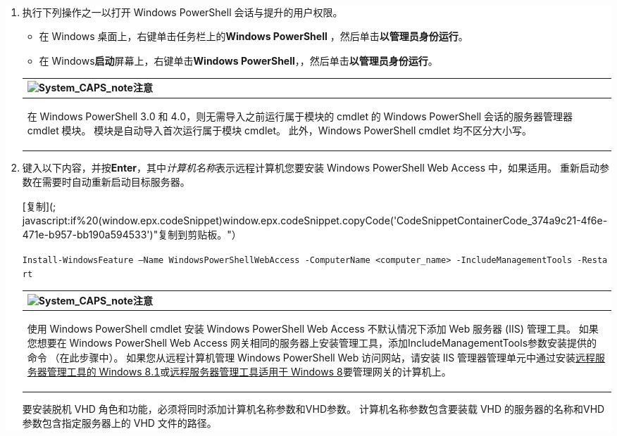 1.  执行下列操作之一以打开 Windows PowerShell 会话与提升的用户权限。

    -   在 Windows 桌面上，右键单击任务栏上的**Windows PowerShell** ，然后单击**以管理员身份运行**。

    -   在 Windows**启动**屏幕上，右键单击**Windows PowerShell**，，然后单击**以管理员身份运行**。

    <table>
    <colgroup>
    <col width="100%" />
    </colgroup>
    <thead>
    <tr class="header">
    <th><span><img src="https://i-technet.sec.s-msft.com/dynimg/IC101471.jpeg" title="System_CAPS_note" alt="System_CAPS_note" id="s-e6f6a65cf14f462597b64ac058dbe1d0-system-media-system-caps-note" /></span><span class="alertTitle">注意 </span></th>
    </tr>
    </thead>
    <tbody>
    <tr class="odd">
    <td><p>在 Windows PowerShell 3.0 和 4.0，则无需导入之前运行属于模块的 cmdlet 的 Windows PowerShell 会话的服务器管理器 cmdlet 模块。 模块是自动导入首次运行属于模块 cmdlet。 此外，Windows PowerShell cmdlet 均不区分大小写。</p></td>
    </tr>
    </tbody>
    </table>

2.  键入以下内容，并按**Enter**，其中*计算机名称*表示远程计算机您要安装 Windows PowerShell Web Access 中，如果适用。 <span class="code">重新启动</span>参数在需要时自动重新启动目标服务器。

    [复制](; javascript:if%20(window.epx.codeSnippet)window.epx.codeSnippet.copyCode('CodeSnippetContainerCode_374a9c21-4f6e-471e-b957-bb190a594533')"复制到剪贴板。"）

        Install-WindowsFeature –Name WindowsPowerShellWebAccess -ComputerName <computer_name> -IncludeManagementTools -Restart

    <table>
    <colgroup>
    <col width="100%" />
    </colgroup>
    <thead>
    <tr class="header">
    <th><span><img src="https://i-technet.sec.s-msft.com/dynimg/IC101471.jpeg" title="System_CAPS_note" alt="System_CAPS_note" id="s-e6f6a65cf14f462597b64ac058dbe1d0-system-media-system-caps-note" /></span><span class="alertTitle">注意 </span></th>
    </tr>
    </thead>
    <tbody>
    <tr class="odd">
    <td><p>使用 Windows PowerShell cmdlet 安装 Windows PowerShell Web Access 不默认情况下添加 Web 服务器 (IIS) 管理工具。 如果您想要在 Windows PowerShell Web Access 网关相同的服务器上安装管理工具，添加<span class="code">IncludeManagementTools</span>参数安装提供的命令 （在此步骤中）。 如果您从远程计算机管理 Windows PowerShell Web 访问网站，请安装 IIS 管理器管理单元中通过安装<a href="http://go.microsoft.com/fwlink/?LinkID=304145">远程服务器管理工具的 Windows 8.1</a>或<a href="http://go.microsoft.com/fwlink/p/?LinkID=238560">远程服务器管理工具适用于 Windows 8</a>要管理网关的计算机上。</p></td>
    </tr>
    </tbody>
    </table>

    要安装脱机 VHD 角色和功能，必须将同时添加<span class="code">计算机名称</span>参数和<span class="code">VHD</span>参数。 <span class="code">计算机名称</span>参数包含要装载 VHD 的服务器的名称和<span class="code">VHD</span>参数包含指定服务器上的 VHD 文件的路径。
